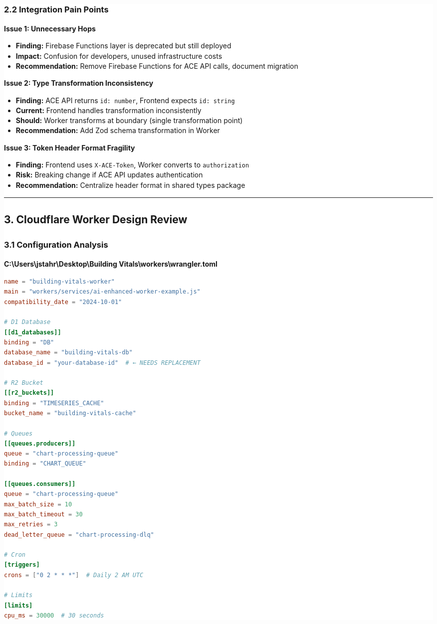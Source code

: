### 2.2 Integration Pain Points

**Issue 1: Unnecessary Hops**
- **Finding:** Firebase Functions layer is deprecated but still deployed
- **Impact:** Confusion for developers, unused infrastructure costs
- **Recommendation:** Remove Firebase Functions for ACE API calls, document migration

**Issue 2: Type Transformation Inconsistency**
- **Finding:** ACE API returns `id: number`, Frontend expects `id: string`
- **Current:** Frontend handles transformation inconsistently
- **Should:** Worker transforms at boundary (single transformation point)
- **Recommendation:** Add Zod schema transformation in Worker

**Issue 3: Token Header Format Fragility**
- **Finding:** Frontend uses `X-ACE-Token`, Worker converts to `authorization`
- **Risk:** Breaking change if ACE API updates authentication
- **Recommendation:** Centralize header format in shared types package

---

## 3. Cloudflare Worker Design Review

### 3.1 Configuration Analysis

**C:\Users\jstahr\Desktop\Building Vitals\workers\wrangler.toml**

```toml
name = "building-vitals-worker"
main = "workers/services/ai-enhanced-worker-example.js"
compatibility_date = "2024-10-01"

# D1 Database
[[d1_databases]]
binding = "DB"
database_name = "building-vitals-db"
database_id = "your-database-id"  # ← NEEDS REPLACEMENT

# R2 Bucket
[[r2_buckets]]
binding = "TIMESERIES_CACHE"
bucket_name = "building-vitals-cache"

# Queues
[[queues.producers]]
queue = "chart-processing-queue"
binding = "CHART_QUEUE"

[[queues.consumers]]
queue = "chart-processing-queue"
max_batch_size = 10
max_batch_timeout = 30
max_retries = 3
dead_letter_queue = "chart-processing-dlq"

# Cron
[triggers]
crons = ["0 2 * * *"]  # Daily 2 AM UTC

# Limits
[limits]
cpu_ms = 30000  # 30 seconds
```

